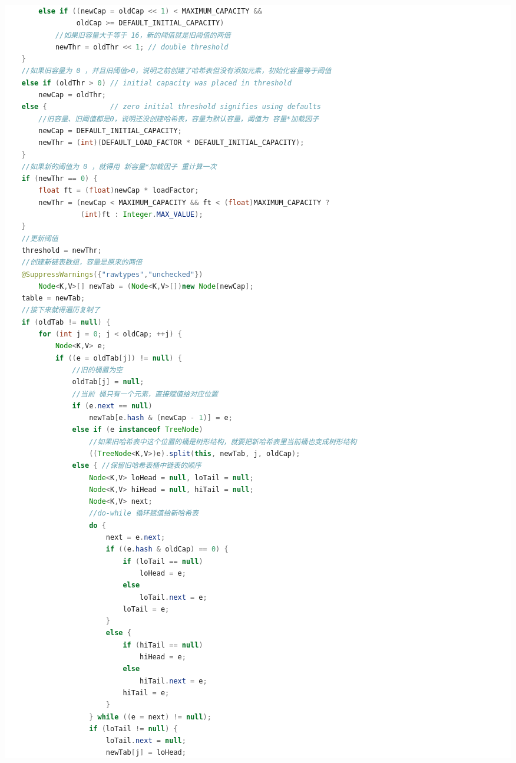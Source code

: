 ```java
        else if ((newCap = oldCap << 1) < MAXIMUM_CAPACITY &&
                 oldCap >= DEFAULT_INITIAL_CAPACITY)
            //如果旧容量大于等于 16，新的阈值就是旧阈值的两倍
            newThr = oldThr << 1; // double threshold
    }
    //如果旧容量为 0 ，并且旧阈值>0，说明之前创建了哈希表但没有添加元素，初始化容量等于阈值
    else if (oldThr > 0) // initial capacity was placed in threshold
        newCap = oldThr;
    else {               // zero initial threshold signifies using defaults
        //旧容量、旧阈值都是0，说明还没创建哈希表，容量为默认容量，阈值为 容量*加载因子
        newCap = DEFAULT_INITIAL_CAPACITY;
        newThr = (int)(DEFAULT_LOAD_FACTOR * DEFAULT_INITIAL_CAPACITY);
    }
    //如果新的阈值为 0 ，就得用 新容量*加载因子 重计算一次
    if (newThr == 0) {
        float ft = (float)newCap * loadFactor;
        newThr = (newCap < MAXIMUM_CAPACITY && ft < (float)MAXIMUM_CAPACITY ?
                  (int)ft : Integer.MAX_VALUE);
    }
    //更新阈值
    threshold = newThr;
    //创建新链表数组，容量是原来的两倍
    @SuppressWarnings({"rawtypes","unchecked"})
        Node<K,V>[] newTab = (Node<K,V>[])new Node[newCap];
    table = newTab;
    //接下来就得遍历复制了
    if (oldTab != null) {
        for (int j = 0; j < oldCap; ++j) {
            Node<K,V> e;
            if ((e = oldTab[j]) != null) {
                //旧的桶置为空
                oldTab[j] = null;
                //当前 桶只有一个元素，直接赋值给对应位置
                if (e.next == null)
                    newTab[e.hash & (newCap - 1)] = e;
                else if (e instanceof TreeNode)
                    //如果旧哈希表中这个位置的桶是树形结构，就要把新哈希表里当前桶也变成树形结构
                    ((TreeNode<K,V>)e).split(this, newTab, j, oldCap);
                else { //保留旧哈希表桶中链表的顺序
                    Node<K,V> loHead = null, loTail = null;
                    Node<K,V> hiHead = null, hiTail = null;
                    Node<K,V> next;
                    //do-while 循环赋值给新哈希表
                    do {
                        next = e.next;
                        if ((e.hash & oldCap) == 0) {
                            if (loTail == null)
                                loHead = e;
                            else
                                loTail.next = e;
                            loTail = e;
                        }
                        else {
                            if (hiTail == null)
                                hiHead = e;
                            else
                                hiTail.next = e;
                            hiTail = e;
                        }
                    } while ((e = next) != null);
                    if (loTail != null) {
                        loTail.next = null;
                        newTab[j] = loHead;
```